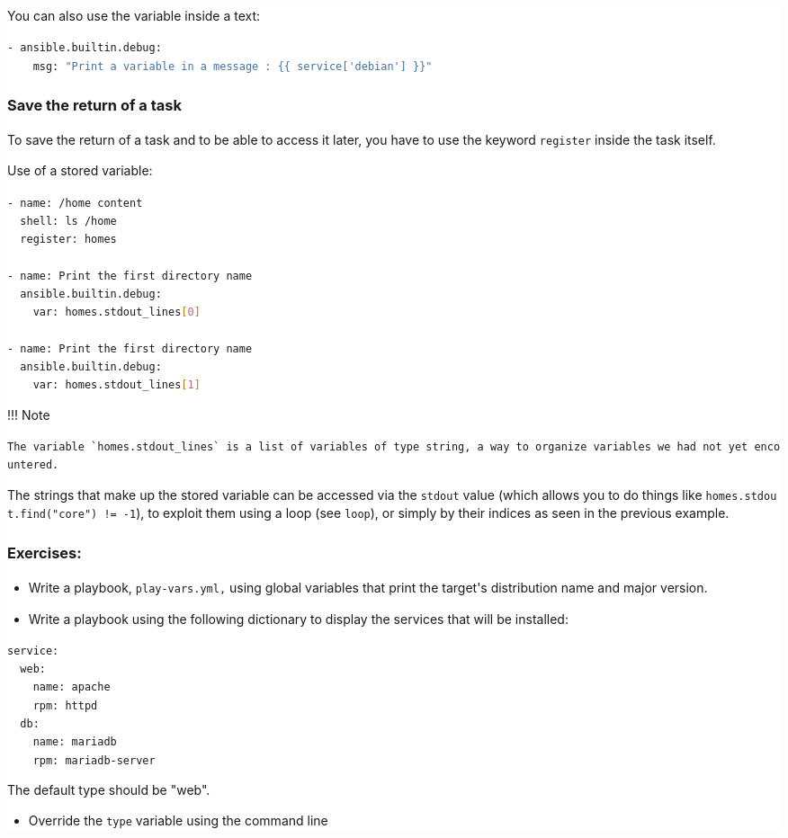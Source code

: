 You can also use the variable inside a text:

```bash
- ansible.builtin.debug:
    msg: "Print a variable in a message : {{ service['debian'] }}"
```

### Save the return of a task

To save the return of a task and to be able to access it later, you have to use the keyword `register` inside the task itself.

Use of a stored variable:

```bash
- name: /home content
  shell: ls /home
  register: homes

- name: Print the first directory name
  ansible.builtin.debug:
    var: homes.stdout_lines[0]

- name: Print the first directory name
  ansible.builtin.debug:
    var: homes.stdout_lines[1]
```

!!! Note

    The variable `homes.stdout_lines` is a list of variables of type string, a way to organize variables we had not yet encountered.

The strings that make up the stored variable can be accessed via the `stdout` value (which allows you to do things like `homes.stdout.find("core") != -1`), to exploit them using a loop (see `loop`), or simply by their indices as seen in the previous example.

### Exercises:

* Write a playbook, `play-vars.yml,` using global variables that print the target's distribution name and major version.

* Write a playbook using the following dictionary to display the services that will be installed:

```bash
service:
  web:
    name: apache
    rpm: httpd
  db:
    name: mariadb
    rpm: mariadb-server
```

The default type should be "web".

* Override the `type` variable using the command line
